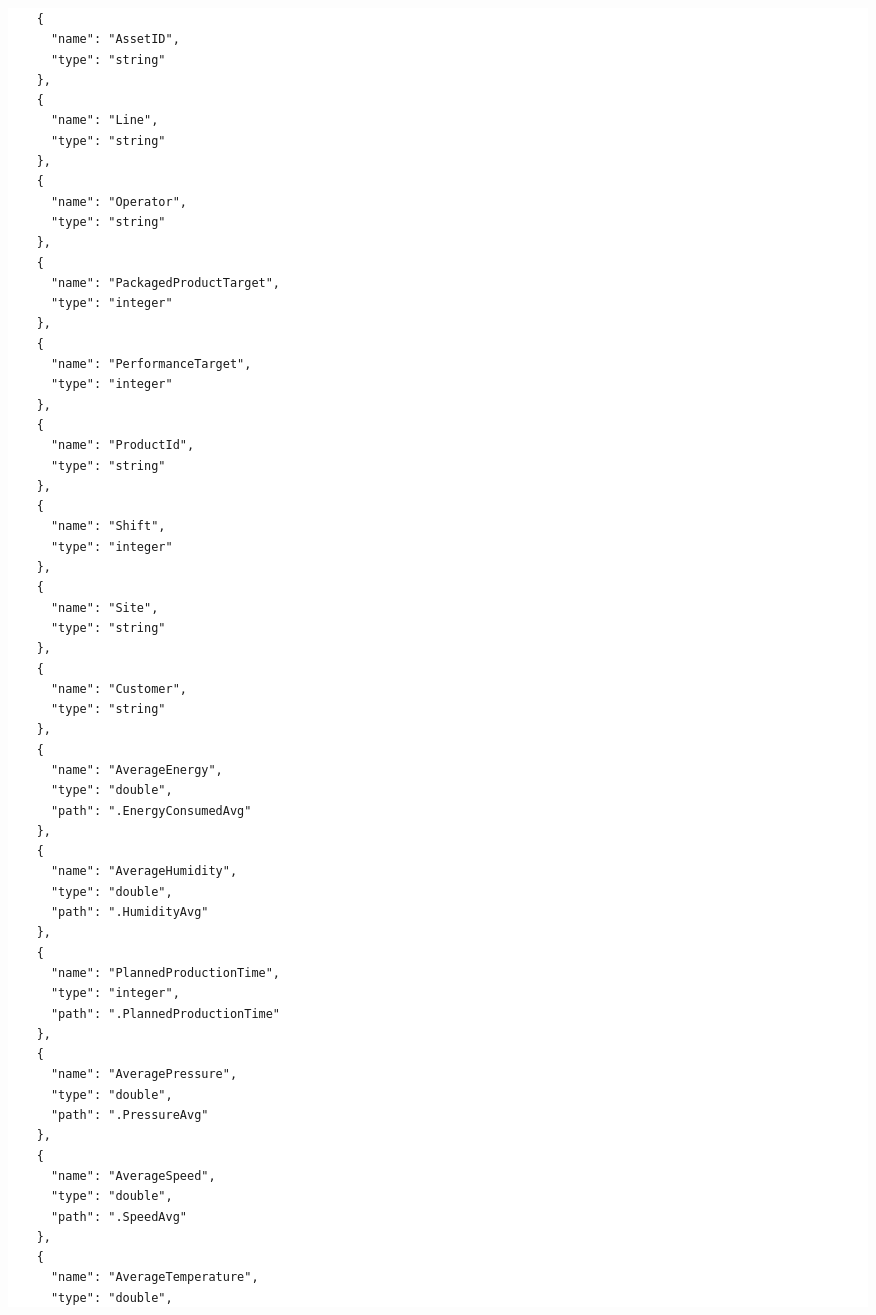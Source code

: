         {
          "name": "AssetID",
          "type": "string"
        },
        {
          "name": "Line",
          "type": "string"
        },
        {
          "name": "Operator",
          "type": "string"
        },
        {
          "name": "PackagedProductTarget",
          "type": "integer"
        },
        {
          "name": "PerformanceTarget",
          "type": "integer"
        },
        {
          "name": "ProductId",
          "type": "string"
        },
        {
          "name": "Shift",
          "type": "integer"
        },
        {
          "name": "Site",
          "type": "string"
        },
        {
          "name": "Customer",
          "type": "string"
        },
        {
          "name": "AverageEnergy",
          "type": "double",
          "path": ".EnergyConsumedAvg"
        },
        {
          "name": "AverageHumidity",
          "type": "double",
          "path": ".HumidityAvg"
        },
        {
          "name": "PlannedProductionTime",
          "type": "integer",
          "path": ".PlannedProductionTime"
        },
        {
          "name": "AveragePressure",
          "type": "double",
          "path": ".PressureAvg"
        },
        {
          "name": "AverageSpeed",
          "type": "double",
          "path": ".SpeedAvg"
        },
        {
          "name": "AverageTemperature",
          "type": "double",